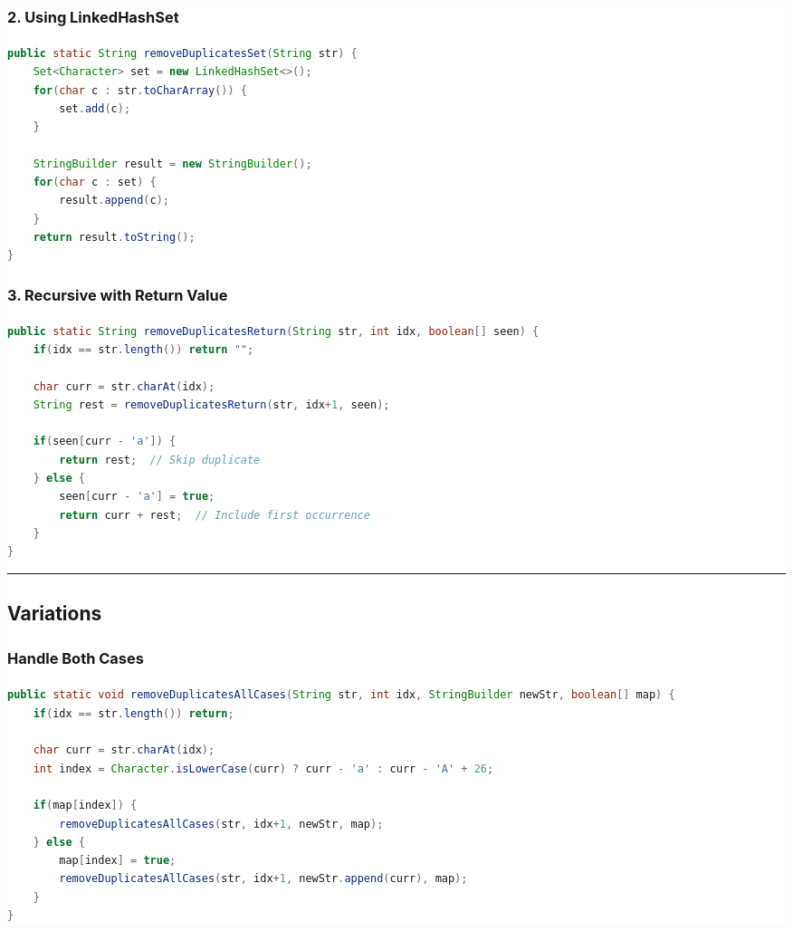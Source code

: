 ### 2. Using LinkedHashSet
```java
public static String removeDuplicatesSet(String str) {
    Set<Character> set = new LinkedHashSet<>();
    for(char c : str.toCharArray()) {
        set.add(c);
    }
    
    StringBuilder result = new StringBuilder();
    for(char c : set) {
        result.append(c);
    }
    return result.toString();
}
```

### 3. Recursive with Return Value
```java
public static String removeDuplicatesReturn(String str, int idx, boolean[] seen) {
    if(idx == str.length()) return "";
    
    char curr = str.charAt(idx);
    String rest = removeDuplicatesReturn(str, idx+1, seen);
    
    if(seen[curr - 'a']) {
        return rest;  // Skip duplicate
    } else {
        seen[curr - 'a'] = true;
        return curr + rest;  // Include first occurrence
    }
}
```

---

## Variations

### Handle Both Cases
```java
public static void removeDuplicatesAllCases(String str, int idx, StringBuilder newStr, boolean[] map) {
    if(idx == str.length()) return;
    
    char curr = str.charAt(idx);
    int index = Character.isLowerCase(curr) ? curr - 'a' : curr - 'A' + 26;
    
    if(map[index]) {
        removeDuplicatesAllCases(str, idx+1, newStr, map);
    } else {
        map[index] = true;
        removeDuplicatesAllCases(str, idx+1, newStr.append(curr), map);
    }
}
```
